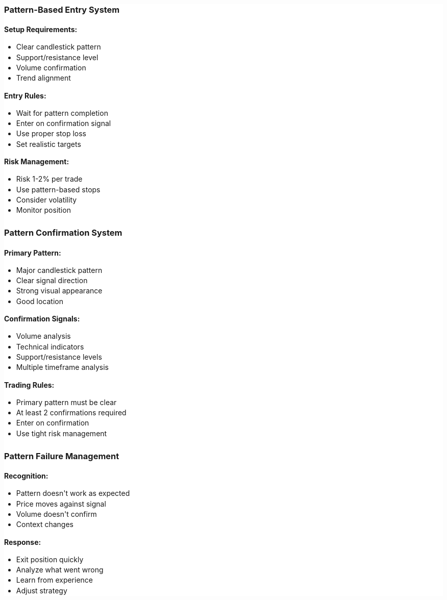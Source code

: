 ### Pattern-Based Entry System

**Setup Requirements:**
- Clear candlestick pattern
- Support/resistance level
- Volume confirmation
- Trend alignment

**Entry Rules:**
- Wait for pattern completion
- Enter on confirmation signal
- Use proper stop loss
- Set realistic targets

**Risk Management:**
- Risk 1-2% per trade
- Use pattern-based stops
- Consider volatility
- Monitor position

### Pattern Confirmation System

**Primary Pattern:**
- Major candlestick pattern
- Clear signal direction
- Strong visual appearance
- Good location

**Confirmation Signals:**
- Volume analysis
- Technical indicators
- Support/resistance levels
- Multiple timeframe analysis

**Trading Rules:**
- Primary pattern must be clear
- At least 2 confirmations required
- Enter on confirmation
- Use tight risk management

### Pattern Failure Management

**Recognition:**
- Pattern doesn't work as expected
- Price moves against signal
- Volume doesn't confirm
- Context changes

**Response:**
- Exit position quickly
- Analyze what went wrong
- Learn from experience
- Adjust strategy
